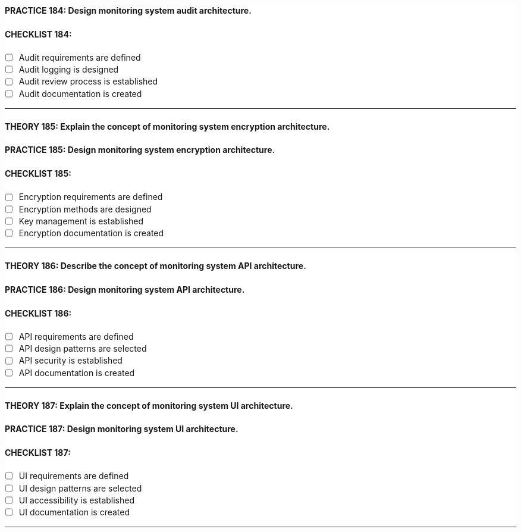 #### PRACTICE 184: Design monitoring system audit architecture.

#### CHECKLIST 184:

- [ ] Audit requirements are defined
- [ ] Audit logging is designed
- [ ] Audit review process is established
- [ ] Audit documentation is created

---

#### THEORY 185: Explain the concept of monitoring system encryption architecture.

#### PRACTICE 185: Design monitoring system encryption architecture.

#### CHECKLIST 185:

- [ ] Encryption requirements are defined
- [ ] Encryption methods are designed
- [ ] Key management is established
- [ ] Encryption documentation is created

---

#### THEORY 186: Describe the concept of monitoring system API architecture.

#### PRACTICE 186: Design monitoring system API architecture.

#### CHECKLIST 186:

- [ ] API requirements are defined
- [ ] API design patterns are selected
- [ ] API security is established
- [ ] API documentation is created

---

#### THEORY 187: Explain the concept of monitoring system UI architecture.

#### PRACTICE 187: Design monitoring system UI architecture.

#### CHECKLIST 187:

- [ ] UI requirements are defined
- [ ] UI design patterns are selected
- [ ] UI accessibility is established
- [ ] UI documentation is created

---